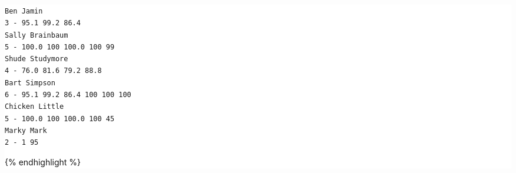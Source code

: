    Ben Jamin
    3 - 95.1 99.2 86.4
    Sally Brainbaum
    5 - 100.0 100 100.0 100 99
    Shude Studymore
    4 - 76.0 81.6 79.2 88.8
    Bart Simpson
    6 - 95.1 99.2 86.4 100 100 100
    Chicken Little
    5 - 100.0 100 100.0 100 45
    Marky Mark
    2 - 1 95
{% endhighlight %}
